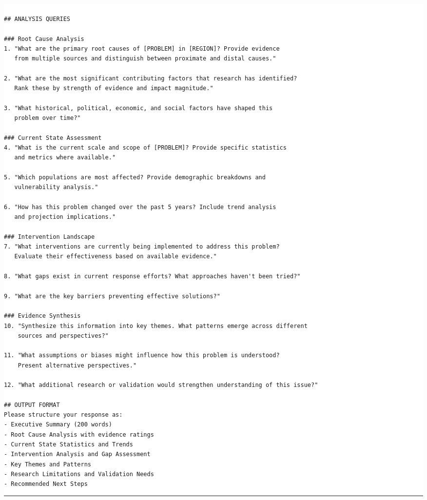 ```

## ANALYSIS QUERIES

### Root Cause Analysis
1. "What are the primary root causes of [PROBLEM] in [REGION]? Provide evidence 
   from multiple sources and distinguish between proximate and distal causes."

2. "What are the most significant contributing factors that research has identified? 
   Rank these by strength of evidence and impact magnitude."

3. "What historical, political, economic, and social factors have shaped this 
   problem over time?"

### Current State Assessment
4. "What is the current scale and scope of [PROBLEM]? Provide specific statistics 
   and metrics where available."

5. "Which populations are most affected? Provide demographic breakdowns and 
   vulnerability analysis."

6. "How has this problem changed over the past 5 years? Include trend analysis 
   and projection implications."

### Intervention Landscape
7. "What interventions are currently being implemented to address this problem? 
   Evaluate their effectiveness based on available evidence."

8. "What gaps exist in current response efforts? What approaches haven't been tried?"

9. "What are the key barriers preventing effective solutions?"

### Evidence Synthesis
10. "Synthesize this information into key themes. What patterns emerge across different 
    sources and perspectives?"

11. "What assumptions or biases might influence how this problem is understood? 
    Present alternative perspectives."

12. "What additional research or validation would strengthen understanding of this issue?"

## OUTPUT FORMAT
Please structure your response as:
- Executive Summary (200 words)
- Root Cause Analysis with evidence ratings
- Current State Statistics and Trends
- Intervention Analysis and Gap Assessment
- Key Themes and Patterns
- Research Limitations and Validation Needs
- Recommended Next Steps
```

---